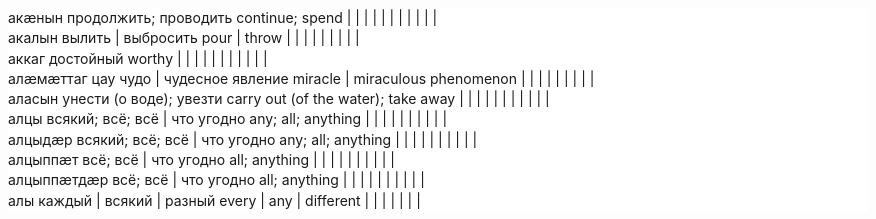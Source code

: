 акæнын	продолжить; проводить	continue; spend                                                      |                                                                             |                                                                               |                                                |                                          |                              |                                           |                                |                               |                |                |         
акалын	вылить                                                                                     |   выбросить	pour                                                            |   throw                                                                       |                                                |                                          |                              |                                           |                                |                               |                |                |         
аккаг	достойный	worthy                                                                            |                                                                             |                                                                               |                                                |                                          |                              |                                           |                                |                               |                |                |         
алæмæттаг цау	чудо                                                                                |   чудесное явление	miracle                                                  |   miraculous phenomenon                                                       |                                                |                                          |                              |                                           |                                |                               |                |                |         
аласын	унести (о воде); увезти	carry out (of the water); take away                                |                                                                             |                                                                               |                                                |                                          |                              |                                           |                                |                               |                |                |         
алцы	всякий; всё; всё                                                                             |   что угодно	any; all; anything                                             |                                                                               |                                                |                                          |                              |                                           |                                |                               |                |                |         
алцыдæр	всякий; всё; всё                                                                          |   что угодно	any; all; anything                                             |                                                                               |                                                |                                          |                              |                                           |                                |                               |                |                |         
алцыппæт	всё; всё                                                                                 |   что угодно	all; anything                                                  |                                                                               |                                                |                                          |                              |                                           |                                |                               |                |                |         
алцыппæтдæр	всё; всё                                                                              |   что угодно	all; anything                                                  |                                                                               |                                                |                                          |                              |                                           |                                |                               |                |                |         
алы	каждый                                                                                        |   всякий                                                                    |   разный	every                                                                |   any                                          |   different                              |                              |                                           |                                |                               |                |                |         
